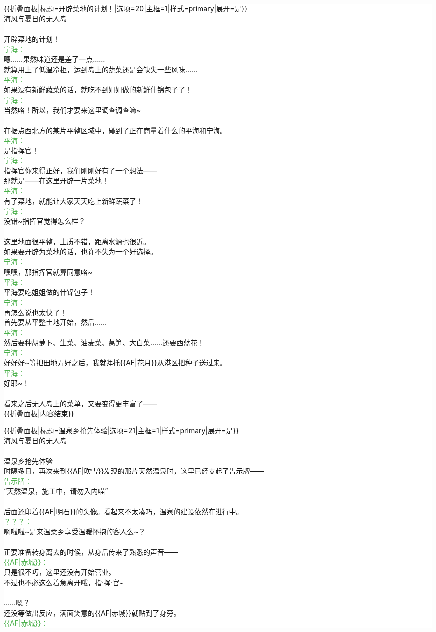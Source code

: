 {{折叠面板|标题=开辟菜地的计划！|选项=20|主框=1|样式=primary|展开=是}}
<br>
海风与夏日的无人岛<br>
<br>
开辟菜地的计划！<br>
<span style="color:#4eb24e;">宁海：</span><br>
嗯……果然味道还是差了一点……<br>
就算用上了低温冷柜，运到岛上的蔬菜还是会缺失一些风味……<br>
<span style="color:#4eb24e;">平海：</span><br>
如果没有新鲜蔬菜的话，就吃不到姐姐做的新鲜什锦包子了！<br>
<span style="color:#4eb24e;">宁海：</span><br>
当然咯！所以，我们才要来这里调查调查嘛~<br>
<br>
在据点西北方的某片平整区域中，碰到了正在商量着什么的平海和宁海。<br>
<span style="color:#4eb24e;">平海：</span><br>
是指挥官！<br>
<span style="color:#4eb24e;">宁海：</span><br>
指挥官你来得正好，我们刚刚好有了一个想法——<br>
那就是——在这里开辟一片菜地！<br>
<span style="color:#4eb24e;">平海：</span><br>
有了菜地，就能让大家天天吃上新鲜蔬菜了！<br>
<span style="color:#4eb24e;">宁海：</span><br>
没错~指挥官觉得怎么样？<br>
<br>
这里地面很平整，土质不错，距离水源也很近。<br>
如果要开辟为菜地的话，也许不失为一个好选择。<br>
<span style="color:#4eb24e;">宁海：</span><br>
嘿嘿，那指挥官就算同意咯~<br>
<span style="color:#4eb24e;">平海：</span><br>
平海要吃姐姐做的什锦包子！<br>
<span style="color:#4eb24e;">宁海：</span><br>
再怎么说也太快了！<br>
首先要从平整土地开始，然后……<br>
<span style="color:#4eb24e;">平海：</span><br>
然后要种胡萝卜、生菜、油麦菜、莴笋、大白菜……还要西蓝花！<br>
<span style="color:#4eb24e;">宁海：</span><br>
好好好~等把田地弄好之后，我就拜托{{AF|花月}}从港区把种子送过来。<br>
<span style="color:#4eb24e;">平海：</span><br>
好耶~！<br>
<br>
看来之后无人岛上的菜单，又要变得更丰富了——<br>
{{折叠面板|内容结束}}

{{折叠面板|标题=温泉乡抢先体验|选项=21|主框=1|样式=primary|展开=是}}
<br>
海风与夏日的无人岛<br>
<br>
温泉乡抢先体验<br>
时隔多日，再次来到{{AF|吹雪}}发现的那片天然温泉时，这里已经支起了告示牌——<br>
<span style="color:#4eb24e;">告示牌：</span><br>
“天然温泉，施工中，请勿入内喵”<br>
<br>
后面还印着{{AF|明石}}的头像。看起来不太凑巧，温泉的建设依然在进行中。<br>
<span style="color:#4eb24e;">？？？：</span><br>
啊啦啦~是来温柔乡享受温暖怀抱的客人么~？<br>
<br>
正要准备转身离去的时候，从身后传来了熟悉的声音——<br>
<span style="color:#4eb24e;">{{AF|赤城}}：</span><br>
只是很不巧，这里还没有开始营业。<br>
不过也不必这么着急离开哦，指·挥·官~<br>
<br>
……嗯？<br>
还没等做出反应，满面笑意的{{AF|赤城}}就贴到了身旁。<br>
<span style="color:#4eb24e;">{{AF|赤城}}：</span><br>